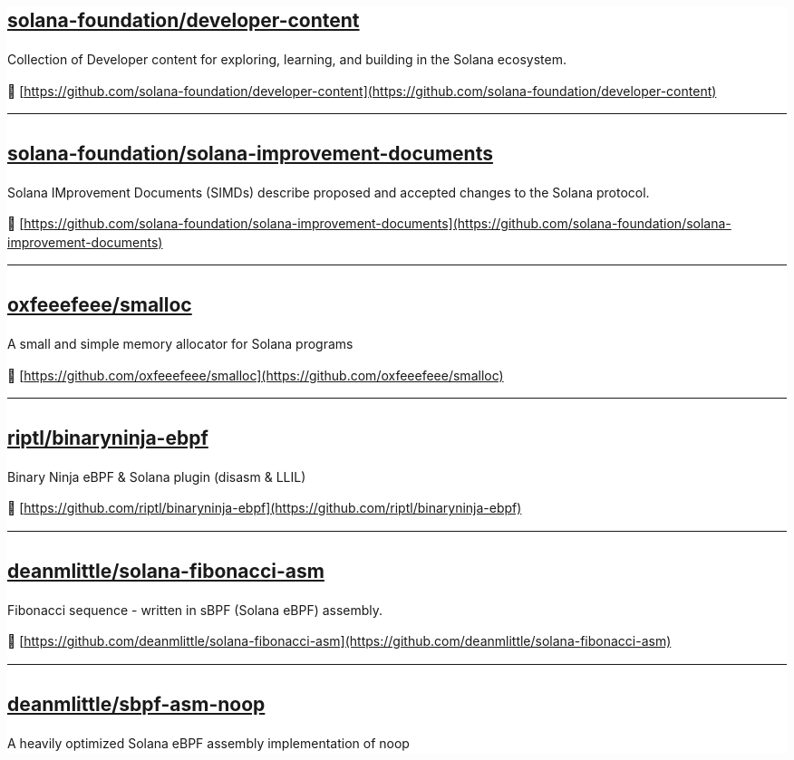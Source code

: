 
## [solana-foundation/developer-content](https://github.com/solana-foundation/developer-content)

Collection of Developer content for exploring, learning, and building in the Solana ecosystem.

🔗 [https://github.com/solana-foundation/developer-content](https://github.com/solana-foundation/developer-content)

---

## [solana-foundation/solana-improvement-documents](https://github.com/solana-foundation/solana-improvement-documents)

Solana IMprovement Documents (SIMDs) describe proposed and accepted changes to the Solana protocol.

🔗 [https://github.com/solana-foundation/solana-improvement-documents](https://github.com/solana-foundation/solana-improvement-documents)

---

## [oxfeeefeee/smalloc](https://github.com/oxfeeefeee/smalloc)

A small and simple memory allocator for Solana programs

🔗 [https://github.com/oxfeeefeee/smalloc](https://github.com/oxfeeefeee/smalloc)

---

## [riptl/binaryninja-ebpf](https://github.com/riptl/binaryninja-ebpf)

Binary Ninja eBPF & Solana plugin (disasm & LLIL)

🔗 [https://github.com/riptl/binaryninja-ebpf](https://github.com/riptl/binaryninja-ebpf)

---

## [deanmlittle/solana-fibonacci-asm](https://github.com/deanmlittle/solana-fibonacci-asm)

Fibonacci sequence - written in sBPF (Solana eBPF) assembly.

🔗 [https://github.com/deanmlittle/solana-fibonacci-asm](https://github.com/deanmlittle/solana-fibonacci-asm)

---

## [deanmlittle/sbpf-asm-noop](https://github.com/deanmlittle/sbpf-asm-noop)

A heavily optimized Solana eBPF assembly implementation of noop
